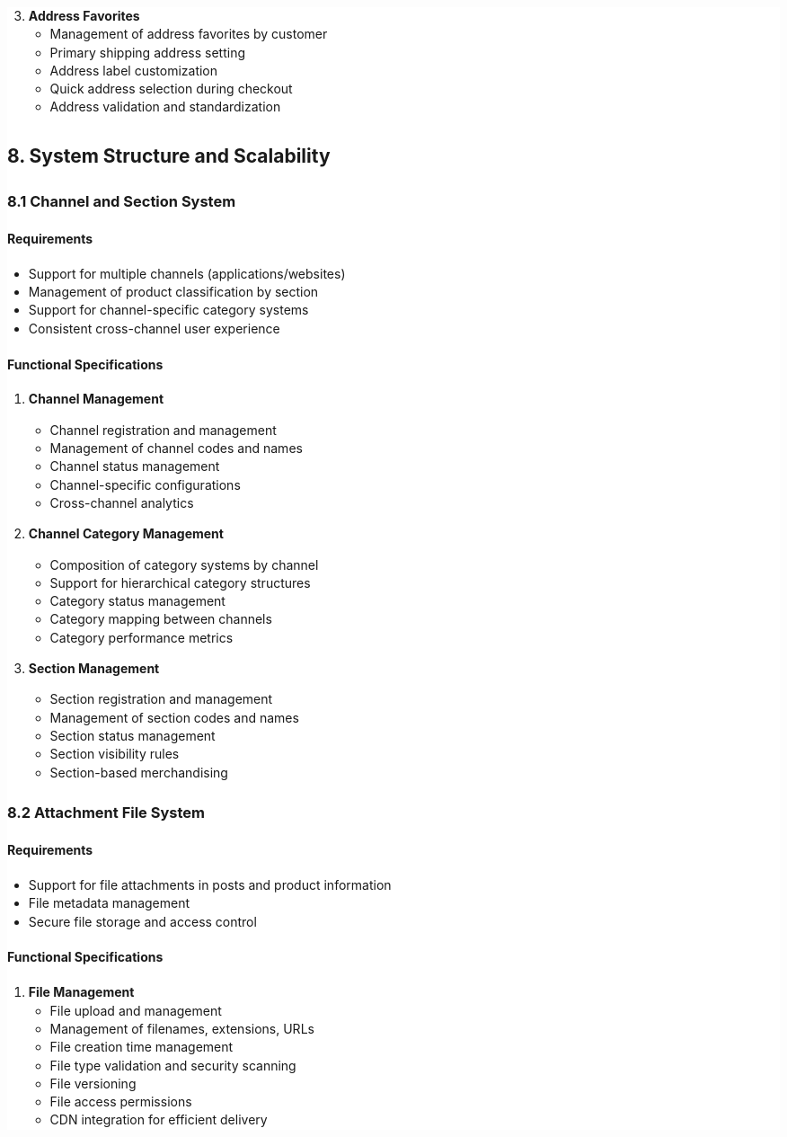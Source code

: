 3. **Address Favorites**
   - Management of address favorites by customer
   - Primary shipping address setting
   - Address label customization
   - Quick address selection during checkout
   - Address validation and standardization

## 8. System Structure and Scalability

### 8.1 Channel and Section System

#### Requirements
- Support for multiple channels (applications/websites)
- Management of product classification by section
- Support for channel-specific category systems
- Consistent cross-channel user experience

#### Functional Specifications
1. **Channel Management**
   - Channel registration and management
   - Management of channel codes and names
   - Channel status management
   - Channel-specific configurations
   - Cross-channel analytics

2. **Channel Category Management**
   - Composition of category systems by channel
   - Support for hierarchical category structures
   - Category status management
   - Category mapping between channels
   - Category performance metrics

3. **Section Management**
   - Section registration and management
   - Management of section codes and names
   - Section status management
   - Section visibility rules
   - Section-based merchandising

### 8.2 Attachment File System

#### Requirements
- Support for file attachments in posts and product information
- File metadata management
- Secure file storage and access control

#### Functional Specifications
1. **File Management**
   - File upload and management
   - Management of filenames, extensions, URLs
   - File creation time management
   - File type validation and security scanning
   - File versioning
   - File access permissions
   - CDN integration for efficient delivery
